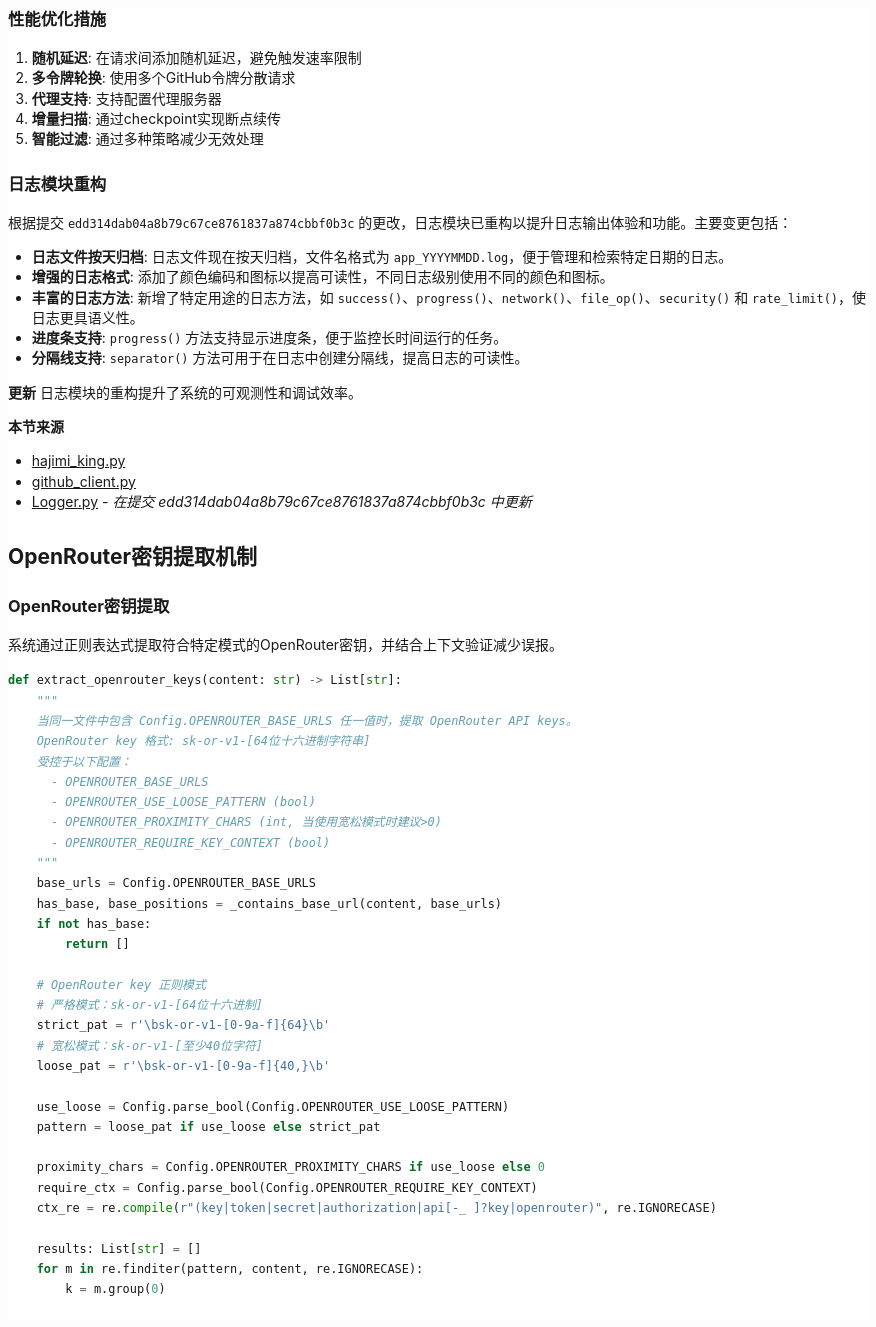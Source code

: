 ### 性能优化措施

1. **随机延迟**: 在请求间添加随机延迟，避免触发速率限制
2. **多令牌轮换**: 使用多个GitHub令牌分散请求
3. **代理支持**: 支持配置代理服务器
4. **增量扫描**: 通过checkpoint实现断点续传
5. **智能过滤**: 通过多种策略减少无效处理

### 日志模块重构

根据提交 `edd314dab04a8b79c67ce8761837a874cbbf0b3c` 的更改，日志模块已重构以提升日志输出体验和功能。主要变更包括：

- **日志文件按天归档**: 日志文件现在按天归档，文件名格式为 `app_YYYYMMDD.log`，便于管理和检索特定日期的日志。
- **增强的日志格式**: 添加了颜色编码和图标以提高可读性，不同日志级别使用不同的颜色和图标。
- **丰富的日志方法**: 新增了特定用途的日志方法，如 `success()`、`progress()`、`network()`、`file_op()`、`security()` 和 `rate_limit()`，使日志更具语义性。
- **进度条支持**: `progress()` 方法支持显示进度条，便于监控长时间运行的任务。
- **分隔线支持**: `separator()` 方法可用于在日志中创建分隔线，提高日志的可读性。

**更新** 日志模块的重构提升了系统的可观测性和调试效率。

**本节来源**
- [hajimi_king.py](file://app/hajimi_king.py#L308-L341)
- [github_client.py](file://utils/github_client.py#L50-L150)
- [Logger.py](file://common/Logger.py) - *在提交 edd314dab04a8b79c67ce8761837a874cbbf0b3c 中更新*

## OpenRouter密钥提取机制

### OpenRouter密钥提取

系统通过正则表达式提取符合特定模式的OpenRouter密钥，并结合上下文验证减少误报。

```python
def extract_openrouter_keys(content: str) -> List[str]:
    """
    当同一文件中包含 Config.OPENROUTER_BASE_URLS 任一值时，提取 OpenRouter API keys。
    OpenRouter key 格式: sk-or-v1-[64位十六进制字符串]
    受控于以下配置：
      - OPENROUTER_BASE_URLS
      - OPENROUTER_USE_LOOSE_PATTERN (bool)
      - OPENROUTER_PROXIMITY_CHARS (int, 当使用宽松模式时建议>0)
      - OPENROUTER_REQUIRE_KEY_CONTEXT (bool)
    """
    base_urls = Config.OPENROUTER_BASE_URLS
    has_base, base_positions = _contains_base_url(content, base_urls)
    if not has_base:
        return []

    # OpenRouter key 正则模式
    # 严格模式：sk-or-v1-[64位十六进制]
    strict_pat = r'\bsk-or-v1-[0-9a-f]{64}\b'
    # 宽松模式：sk-or-v1-[至少40位字符]
    loose_pat = r'\bsk-or-v1-[0-9a-f]{40,}\b'
    
    use_loose = Config.parse_bool(Config.OPENROUTER_USE_LOOSE_PATTERN)
    pattern = loose_pat if use_loose else strict_pat

    proximity_chars = Config.OPENROUTER_PROXIMITY_CHARS if use_loose else 0
    require_ctx = Config.parse_bool(Config.OPENROUTER_REQUIRE_KEY_CONTEXT)
    ctx_re = re.compile(r"(key|token|secret|authorization|api[-_ ]?key|openrouter)", re.IGNORECASE)

    results: List[str] = []
    for m in re.finditer(pattern, content, re.IGNORECASE):
        k = m.group(0)
        
```